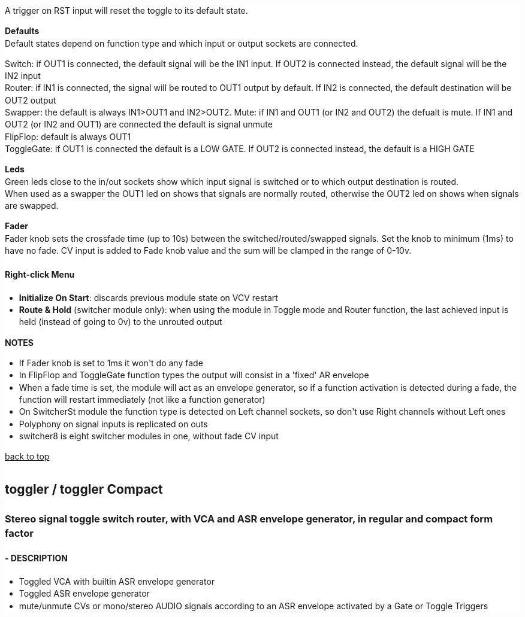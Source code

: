 A trigger on RST input will reset the toggle to its default state.  

**Defaults**  
Default states depend on function type and which input or output sockets are connected.  

Switch: if OUT1 is connected, the default signal will be the IN1 input. If OUT2 is connected instead, the default signal will be the IN2 input  
Router: if IN1 is connected, the signal will be routed to OUT1 output by default. If IN2 is connected, the default destination will be OUT2 output  
Swapper: the default is always IN1>OUT1 and IN2>OUT2. 
Mute: if IN1 and OUT1 (or IN2 and OUT2) the defualt is mute. If IN1 and OUT2 (or IN2 and OUT1) are connected the default is signal unmute  
FlipFlop: default is always OUT1  
ToggleGate: if OUT1 is connected the default is a LOW GATE. If OUT2 is connected instead, the default is a HIGH GATE  

**Leds**  
Green leds close to the in/out sockets show which input signal is switched or to which output destination is routed.  
When used as a swapper the OUT1 led on shows that signals are normally routed, otherwise the OUT2 led on shows when signals are swapped.  

**Fader**  
Fader knob sets the crossfade time (up to 10s) between the switched/routed/swapped signals. Set the knob to minimum (1ms) to have no fade.
CV input is added to Fade knob value and the sum will be clamped in the range of 0-10v.  

#### Right-click Menu
- **Initialize On Start**: discards previous module state on VCV restart
- **Route & Hold** (switcher module only): when using the module in Toggle mode and Router function, the last achieved input is held (instead of going to 0v) to the unrouted output

**NOTES**  
- If Fader knob is set to 1ms it won't do any fade
- In FlipFlop and ToggleGate function types the output will consist in a 'fixed' AR envelope
- When a fade time is set, the module will act as an envelope generator, so if a function activation is detected during a fade, the function will restart immediately (not like a function generator)
- On SwitcherSt module the function type is detected on Left channel sockets, so don't use Right channels without Left ones
- Polyphony on signal inputs is replicated on outs
- switcher8 is eight switcher modules in one, without fade CV input

[back to top](#table-of-contents)

## toggler / toggler Compact
### Stereo signal toggle switch router, with VCA and ASR envelope generator, in regular and compact form factor
#### - DESCRIPTION
- Toggled VCA with builtin ASR envelope generator
- Toggled ASR envelope generator
- mute/unmute CVs or mono/stereo AUDIO signals according to an ASR envelope activated by a Gate or Toggle Triggers
